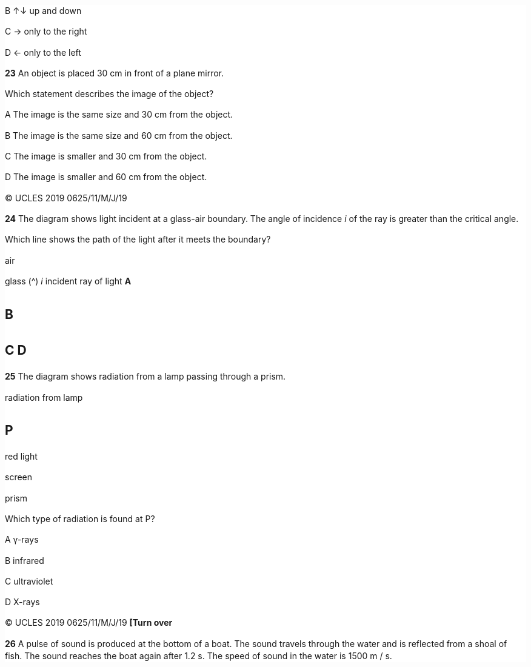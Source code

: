 B ↑↓ up and down 

 C → only to the right 

 D ← only to the left 

**23** An object is placed 30 cm in front of a plane mirror. 

 Which statement describes the image of the object? 

 A The image is the same size and 30 cm from the object. 

 B The image is the same size and 60 cm from the object. 

 C The image is smaller and 30 cm from the object. 

 D The image is smaller and 60 cm from the object. 


© UCLES 2019 0625/11/M/J/19 

**24** The diagram shows light incident at a glass-air boundary. The angle of incidence _i_ of the ray is greater than the critical angle. 

 Which line shows the path of the light after it meets the boundary? 

 air 

glass (^) _i_ incident ray of light **A** 

## B 

## C D 

**25** The diagram shows radiation from a lamp passing through a prism. 

 radiation from lamp 

## P 

 red light 

 screen 

 prism 

 Which type of radiation is found at P? 

 A γ-rays 

 B infrared 

 C ultraviolet 

 D X-rays 


© UCLES 2019 0625/11/M/J/19 **[Turn over** 

**26** A pulse of sound is produced at the bottom of a boat. The sound travels through the water and is reflected from a shoal of fish. The sound reaches the boat again after 1.2 s. The speed of sound in the water is 1500 m / s. 
